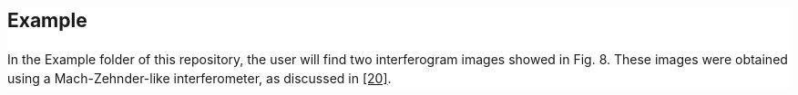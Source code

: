 ## Example
In the Example folder of this repository, the user will find two interferogram images showed in Fig. 8. These images were obtained using a Mach-Zehnder-like interferometer, as discussed in [[20]](#reference).
